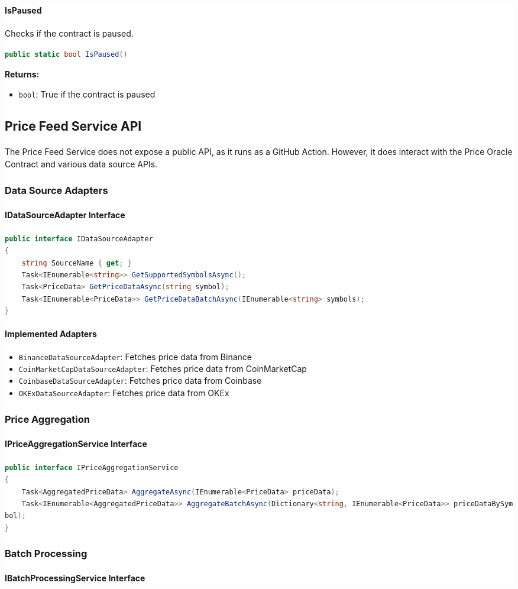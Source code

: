 #### IsPaused

Checks if the contract is paused.

```csharp
public static bool IsPaused()
```

**Returns:**
- `bool`: True if the contract is paused

## Price Feed Service API

The Price Feed Service does not expose a public API, as it runs as a GitHub Action. However, it does interact with the Price Oracle Contract and various data source APIs.

### Data Source Adapters

#### IDataSourceAdapter Interface

```csharp
public interface IDataSourceAdapter
{
    string SourceName { get; }
    Task<IEnumerable<string>> GetSupportedSymbolsAsync();
    Task<PriceData> GetPriceDataAsync(string symbol);
    Task<IEnumerable<PriceData>> GetPriceDataBatchAsync(IEnumerable<string> symbols);
}
```

#### Implemented Adapters

- `BinanceDataSourceAdapter`: Fetches price data from Binance
- `CoinMarketCapDataSourceAdapter`: Fetches price data from CoinMarketCap
- `CoinbaseDataSourceAdapter`: Fetches price data from Coinbase
- `OKExDataSourceAdapter`: Fetches price data from OKEx

### Price Aggregation

#### IPriceAggregationService Interface

```csharp
public interface IPriceAggregationService
{
    Task<AggregatedPriceData> AggregateAsync(IEnumerable<PriceData> priceData);
    Task<IEnumerable<AggregatedPriceData>> AggregateBatchAsync(Dictionary<string, IEnumerable<PriceData>> priceDataBySymbol);
}
```

### Batch Processing

#### IBatchProcessingService Interface
